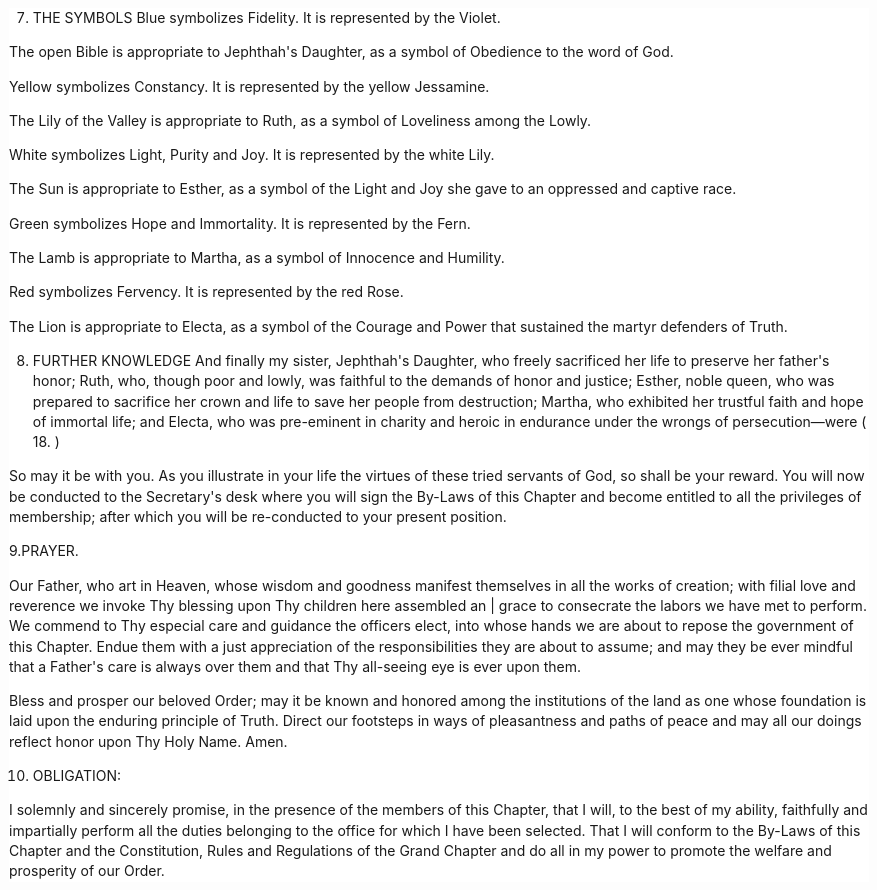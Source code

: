 7. THE SYMBOLS
Blue symbolizes Fidelity. It is represented by the Violet.

The open Bible is appropriate to Jephthah's Daughter, as a symbol of Obedience to the word of God.

Yellow symbolizes Constancy. It is represented by the yellow Jessamine.

The Lily of the Valley is appropriate to Ruth, as a symbol of Loveliness among the Lowly.

White symbolizes Light, Purity and Joy. It is represented by the white Lily.

The Sun is appropriate to Esther, as a symbol of the Light and Joy she gave to an oppressed and captive race.

Green symbolizes Hope and Immortality. It is represented by the Fern.

The Lamb is appropriate to Martha, as a symbol of Innocence and Humility.

Red symbolizes Fervency. It is represented by the red Rose.

The Lion is appropriate to Electa, as a symbol of the Courage and Power that sustained the martyr defenders of Truth.

8. FURTHER KNOWLEDGE 
And finally my sister, Jephthah's Daughter, who freely sacrificed her life to preserve her father's honor; Ruth, who, though poor and lowly, was faithful to the demands of honor and justice; Esther, noble queen, who was prepared to sacrifice her crown and life to save her people from destruction; Martha, who exhibited her trustful faith and hope of immortal life; and Electa, who was pre-eminent in charity and heroic in endurance under the wrongs of persecution—were ( 18. )

So may it be with you. As you illustrate in your life the virtues of these tried servants of God, so shall be your reward. You will now be conducted to the Secretary's desk where you will sign the By-Laws of this Chapter and become entitled to all the privileges of membership; after which you will be re-conducted to your present position.

9.PRAYER.

Our Father, who art in Heaven, whose wisdom and goodness manifest themselves in all the works of creation; with filial love and reverence we invoke Thy blessing upon Thy children here assembled an | grace to consecrate the labors we have met to perform. We commend to Thy especial care and guidance the officers elect, into whose hands we are about to repose the government of this Chapter. Endue them with a just appreciation of the responsibilities they are about to assume; and may they be ever mindful that a Father's care is always over them and that Thy all-seeing eye is ever upon them.

Bless and prosper our beloved Order; may it be known and honored among the institutions of the land as one whose foundation is laid upon the enduring principle of Truth. Direct our footsteps in ways of pleasantness and paths of peace and may all our doings reflect honor upon Thy Holy Name. Amen.

10. OBLIGATION:

I solemnly and sincerely promise, in the presence of the members of this Chapter, that I will, to the best of my ability, faithfully and impartially perform all the duties belonging to the office for which I have been selected. That I will conform to the By-Laws of this Chapter and the Constitution, Rules and Regulations of the Grand Chapter and do all in my power to promote the welfare and prosperity of our Order.
